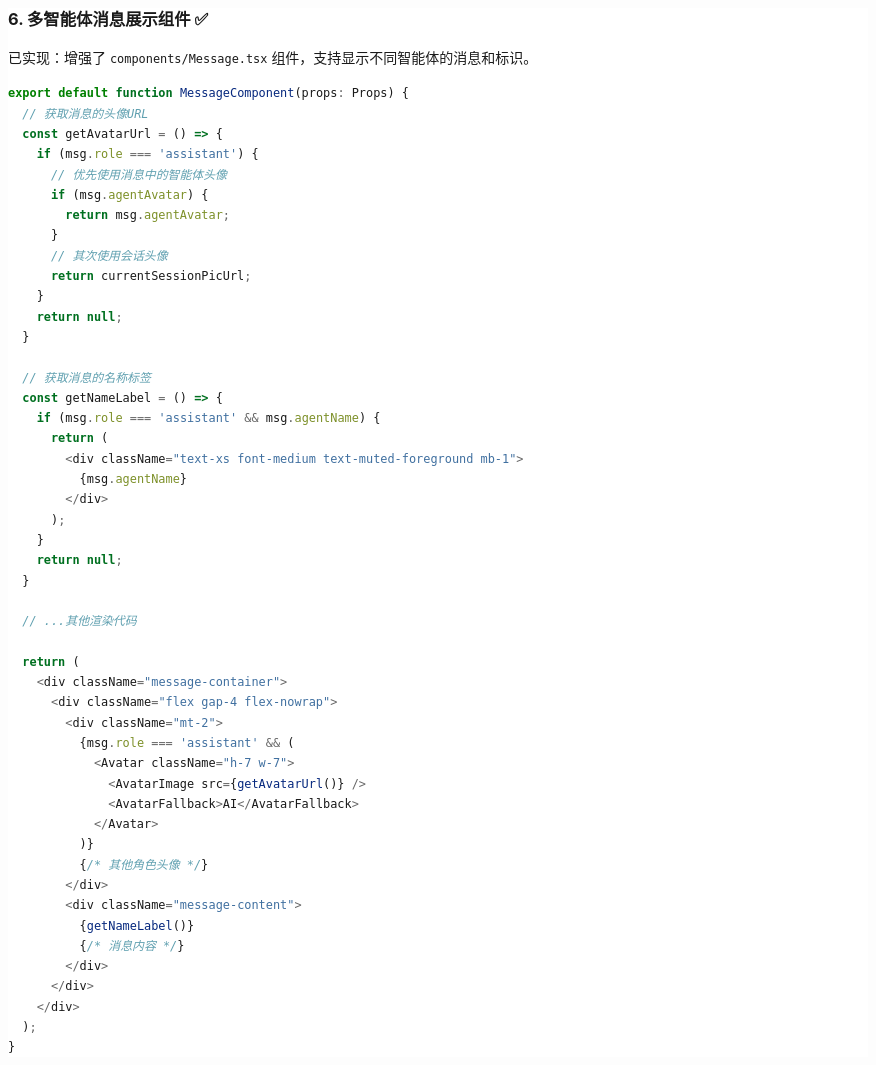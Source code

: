 ### 6. 多智能体消息展示组件 ✅

已实现：增强了 `components/Message.tsx` 组件，支持显示不同智能体的消息和标识。

```typescript
export default function MessageComponent(props: Props) {
  // 获取消息的头像URL
  const getAvatarUrl = () => {
    if (msg.role === 'assistant') {
      // 优先使用消息中的智能体头像
      if (msg.agentAvatar) {
        return msg.agentAvatar;
      }
      // 其次使用会话头像
      return currentSessionPicUrl;
    }
    return null;
  }

  // 获取消息的名称标签
  const getNameLabel = () => {
    if (msg.role === 'assistant' && msg.agentName) {
      return (
        <div className="text-xs font-medium text-muted-foreground mb-1">
          {msg.agentName}
        </div>
      );
    }
    return null;
  }

  // ...其他渲染代码

  return (
    <div className="message-container">
      <div className="flex gap-4 flex-nowrap">
        <div className="mt-2">
          {msg.role === 'assistant' && (
            <Avatar className="h-7 w-7">
              <AvatarImage src={getAvatarUrl()} />
              <AvatarFallback>AI</AvatarFallback>
            </Avatar>
          )}
          {/* 其他角色头像 */}
        </div>
        <div className="message-content">
          {getNameLabel()}
          {/* 消息内容 */}
        </div>
      </div>
    </div>
  );
}
```
